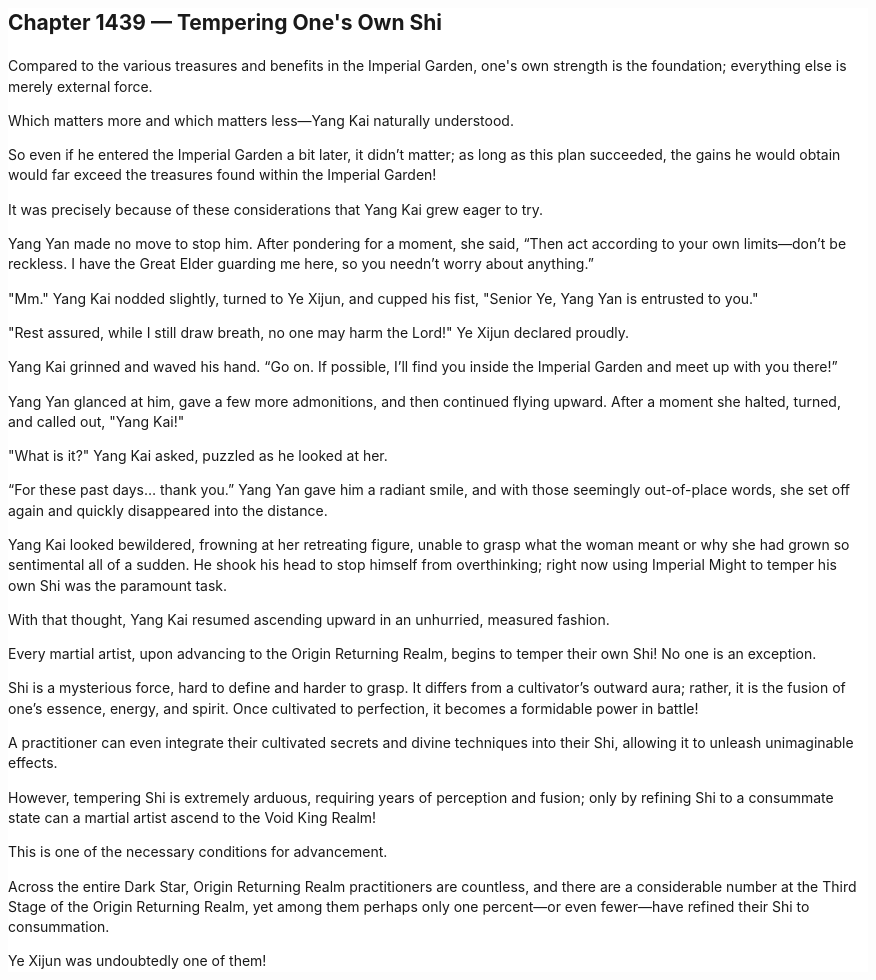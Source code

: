 ## Chapter 1439 — Tempering One's Own Shi

Compared to the various treasures and benefits in the Imperial Garden, one's own strength is the foundation; everything else is merely external force.

Which matters more and which matters less—Yang Kai naturally understood.

So even if he entered the Imperial Garden a bit later, it didn’t matter; as long as this plan succeeded, the gains he would obtain would far exceed the treasures found within the Imperial Garden!

It was precisely because of these considerations that Yang Kai grew eager to try.

Yang Yan made no move to stop him. After pondering for a moment, she said, “Then act according to your own limits—don’t be reckless. I have the Great Elder guarding me here, so you needn’t worry about anything.”

"Mm." Yang Kai nodded slightly, turned to Ye Xijun, and cupped his fist, "Senior Ye, Yang Yan is entrusted to you."

"Rest assured, while I still draw breath, no one may harm the Lord!" Ye Xijun declared proudly.

Yang Kai grinned and waved his hand. “Go on. If possible, I’ll find you inside the Imperial Garden and meet up with you there!”

Yang Yan glanced at him, gave a few more admonitions, and then continued flying upward. After a moment she halted, turned, and called out, "Yang Kai!"

"What is it?" Yang Kai asked, puzzled as he looked at her.

“For these past days… thank you.” Yang Yan gave him a radiant smile, and with those seemingly out-of-place words, she set off again and quickly disappeared into the distance.

Yang Kai looked bewildered, frowning at her retreating figure, unable to grasp what the woman meant or why she had grown so sentimental all of a sudden. He shook his head to stop himself from overthinking; right now using Imperial Might to temper his own Shi was the paramount task.

With that thought, Yang Kai resumed ascending upward in an unhurried, measured fashion.

Every martial artist, upon advancing to the Origin Returning Realm, begins to temper their own Shi! No one is an exception.

Shi is a mysterious force, hard to define and harder to grasp. It differs from a cultivator’s outward aura; rather, it is the fusion of one’s essence, energy, and spirit. Once cultivated to perfection, it becomes a formidable power in battle!

A practitioner can even integrate their cultivated secrets and divine techniques into their Shi, allowing it to unleash unimaginable effects.

However, tempering Shi is extremely arduous, requiring years of perception and fusion; only by refining Shi to a consummate state can a martial artist ascend to the Void King Realm!

This is one of the necessary conditions for advancement.

Across the entire Dark Star, Origin Returning Realm practitioners are countless, and there are a considerable number at the Third Stage of the Origin Returning Realm, yet among them perhaps only one percent—or even fewer—have refined their Shi to consummation.

Ye Xijun was undoubtedly one of them!
